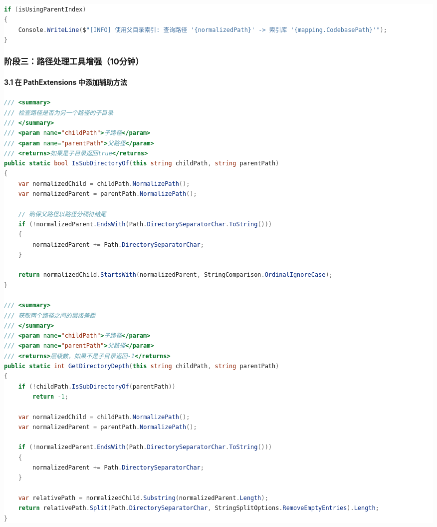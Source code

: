 ```csharp
if (isUsingParentIndex)
{
    Console.WriteLine($"[INFO] 使用父目录索引: 查询路径 '{normalizedPath}' -> 索引库 '{mapping.CodebasePath}'");
}
```

### 阶段三：路径处理工具增强（10分钟）

#### 3.1 在 PathExtensions 中添加辅助方法

```csharp
/// <summary>
/// 检查路径是否为另一个路径的子目录
/// </summary>
/// <param name="childPath">子路径</param>
/// <param name="parentPath">父路径</param>
/// <returns>如果是子目录返回true</returns>
public static bool IsSubDirectoryOf(this string childPath, string parentPath)
{
    var normalizedChild = childPath.NormalizePath();
    var normalizedParent = parentPath.NormalizePath();
    
    // 确保父路径以路径分隔符结尾
    if (!normalizedParent.EndsWith(Path.DirectorySeparatorChar.ToString()))
    {
        normalizedParent += Path.DirectorySeparatorChar;
    }
    
    return normalizedChild.StartsWith(normalizedParent, StringComparison.OrdinalIgnoreCase);
}

/// <summary>
/// 获取两个路径之间的层级差距
/// </summary>
/// <param name="childPath">子路径</param>
/// <param name="parentPath">父路径</param>
/// <returns>层级数，如果不是子目录返回-1</returns>
public static int GetDirectoryDepth(this string childPath, string parentPath)
{
    if (!childPath.IsSubDirectoryOf(parentPath))
        return -1;
        
    var normalizedChild = childPath.NormalizePath();
    var normalizedParent = parentPath.NormalizePath();
    
    if (!normalizedParent.EndsWith(Path.DirectorySeparatorChar.ToString()))
    {
        normalizedParent += Path.DirectorySeparatorChar;
    }
    
    var relativePath = normalizedChild.Substring(normalizedParent.Length);
    return relativePath.Split(Path.DirectorySeparatorChar, StringSplitOptions.RemoveEmptyEntries).Length;
}
```
